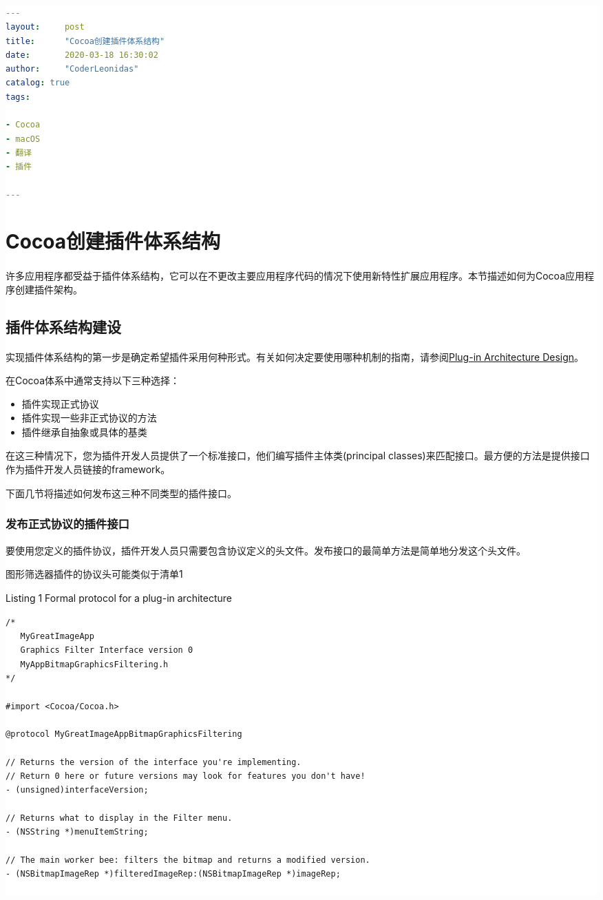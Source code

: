 ```yaml
---
layout:     post
title:      "Cocoa创建插件体系结构"
date:       2020-03-18 16:30:02
author:     "CoderLeonidas"
catalog: true
tags:

- Cocoa
- macOS
- 翻译
- 插件

---
```


# Cocoa创建插件体系结构

许多应用程序都受益于插件体系结构，它可以在不更改主要应用程序代码的情况下使用新特性扩展应用程序。本节描述如何为Cocoa应用程序创建插件架构。

## 插件体系结构建设

实现插件体系结构的第一步是确定希望插件采用何种形式。有关如何决定要使用哪种机制的指南，请参阅[Plug-in Architecture Design](https://developer.apple.com/library/archive/documentation/Cocoa/Conceptual/LoadingCode/Concepts/Plugins.html#//apple_ref/doc/uid/20001272-98794)。

在Cocoa体系中通常支持以下三种选择：

- 插件实现正式协议
- 插件实现一些非正式协议的方法
- 插件继承自抽象或具体的基类

在这三种情况下，您为插件开发人员提供了一个标准接口，他们编写插件主体类(principal classes)来匹配接口。最方便的方法是提供接口作为插件开发人员链接的framework。

下面几节将描述如何发布这三种不同类型的插件接口。

### 发布正式协议的插件接口

要使用您定义的插件协议，插件开发人员只需要包含协议定义的头文件。发布接口的最简单方法是简单地分发这个头文件。

图形筛选器插件的协议头可能类似于清单1

Listing 1  Formal protocol for a plug-in architecture

```objc
/*
   MyGreatImageApp
   Graphics Filter Interface version 0
   MyAppBitmapGraphicsFiltering.h
*/
 
#import <Cocoa/Cocoa.h>
 
@protocol MyGreatImageAppBitmapGraphicsFiltering
 
// Returns the version of the interface you're implementing.
// Return 0 here or future versions may look for features you don't have!
- (unsigned)interfaceVersion;
 
// Returns what to display in the Filter menu.
- (NSString *)menuItemString;
 
// The main worker bee: filters the bitmap and returns a modified version.
- (NSBitmapImageRep *)filteredImageRep:(NSBitmapImageRep *)imageRep;
 
```